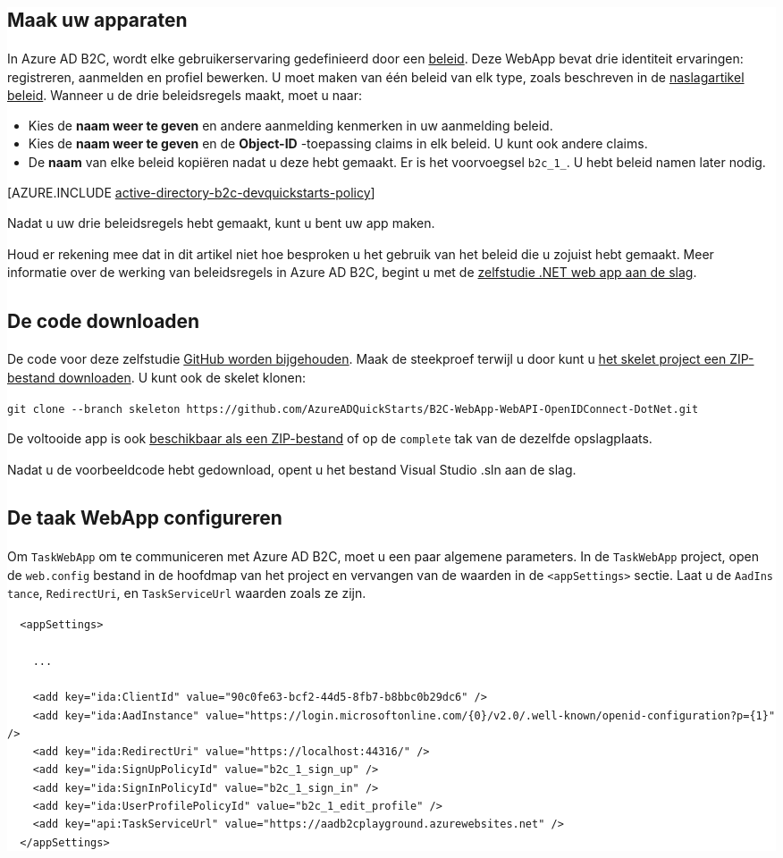 ## <a name="create-your-policies"></a>Maak uw apparaten

In Azure AD B2C, wordt elke gebruikerservaring gedefinieerd door een [beleid](active-directory-b2c-reference-policies.md). Deze WebApp bevat drie identiteit ervaringen: registreren, aanmelden en profiel bewerken. U moet maken van één beleid van elk type, zoals beschreven in de [naslagartikel beleid](active-directory-b2c-reference-policies.md#how-to-create-a-sign-up-policy). Wanneer u de drie beleidsregels maakt, moet u naar:

- Kies de **naam weer te geven** en andere aanmelding kenmerken in uw aanmelding beleid.
- Kies de **naam weer te geven** en de **Object-ID** -toepassing claims in elk beleid. U kunt ook andere claims.
- De **naam** van elke beleid kopiëren nadat u deze hebt gemaakt. Er is het voorvoegsel `b2c_1_`. U hebt beleid namen later nodig.

[AZURE.INCLUDE [active-directory-b2c-devquickstarts-policy](../../includes/active-directory-b2c-devquickstarts-policy.md)]

Nadat u uw drie beleidsregels hebt gemaakt, kunt u bent uw app maken.

Houd er rekening mee dat in dit artikel niet hoe besproken u het gebruik van het beleid die u zojuist hebt gemaakt. Meer informatie over de werking van beleidsregels in Azure AD B2C, begint u met de [zelfstudie .NET web app aan de slag](active-directory-b2c-devquickstarts-web-dotnet.md).

## <a name="download-the-code"></a>De code downloaden

De code voor deze zelfstudie [GitHub worden bijgehouden](https://github.com/AzureADQuickStarts/B2C-WebApp-WebAPI-OpenIDConnect-DotNet). Maak de steekproef terwijl u door kunt u [het skelet project een ZIP-bestand downloaden](https://github.com/AzureADQuickStarts/B2C-WebApp-WebAPI-OpenIDConnect-DotNet/archive/skeleton.zip). U kunt ook de skelet klonen:

```
git clone --branch skeleton https://github.com/AzureADQuickStarts/B2C-WebApp-WebAPI-OpenIDConnect-DotNet.git
```

De voltooide app is ook [beschikbaar als een ZIP-bestand](https://github.com/AzureADQuickStarts/B2C-WebApp-WebAPI-OpenIDConnect-DotNet/archive/complete.zip) of op de `complete` tak van de dezelfde opslagplaats.

Nadat u de voorbeeldcode hebt gedownload, opent u het bestand Visual Studio .sln aan de slag.

## <a name="configure-the-task-web-app"></a>De taak WebApp configureren

Om `TaskWebApp` om te communiceren met Azure AD B2C, moet u een paar algemene parameters. In de `TaskWebApp` project, open de `web.config` bestand in de hoofdmap van het project en vervangen van de waarden in de `<appSettings>` sectie. Laat u de `AadInstance`, `RedirectUri`, en `TaskServiceUrl` waarden zoals ze zijn.

```
  <appSettings>
    
    ...
    
    <add key="ida:ClientId" value="90c0fe63-bcf2-44d5-8fb7-b8bbc0b29dc6" />
    <add key="ida:AadInstance" value="https://login.microsoftonline.com/{0}/v2.0/.well-known/openid-configuration?p={1}" />
    <add key="ida:RedirectUri" value="https://localhost:44316/" />
    <add key="ida:SignUpPolicyId" value="b2c_1_sign_up" />
    <add key="ida:SignInPolicyId" value="b2c_1_sign_in" />
    <add key="ida:UserProfilePolicyId" value="b2c_1_edit_profile" />
    <add key="api:TaskServiceUrl" value="https://aadb2cplayground.azurewebsites.net" />
  </appSettings>
```
